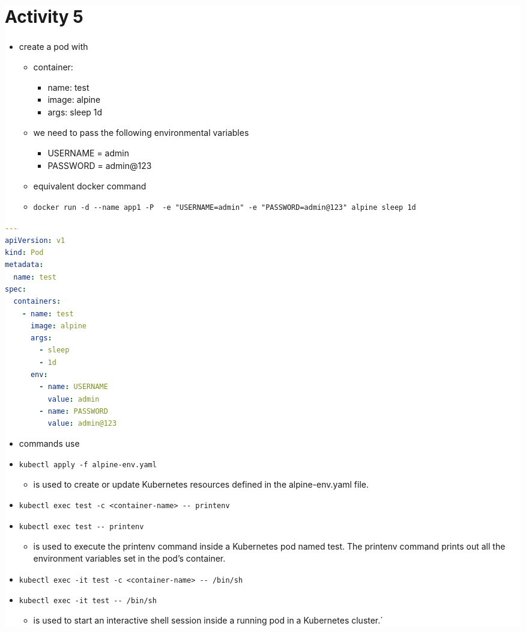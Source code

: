 
# Activity 5

 * create a pod with
    * container:
       * name: test
       * image: alpine
       * args: sleep 1d
    * we need to pass the following environmental variables
       * USERNAME = admin
       * PASSWORD = admin@123
   
    * equivalent docker command 
    * `docker run -d --name app1 -P  -e "USERNAME=admin" -e "PASSWORD=admin@123" alpine sleep 1d`

```yaml
---
apiVersion: v1
kind: Pod 
metadata:
  name: test
spec: 
  containers:
    - name: test
      image: alpine
      args:
        - sleep
        - 1d
      env:
        - name: USERNAME 
          value: admin
        - name: PASSWORD
          value: admin@123
```
* commands use
 * `kubectl apply -f alpine-env.yaml` 
    * is used to create or update Kubernetes resources defined in the alpine-env.yaml file.
 *  `kubectl exec test -c <container-name> -- printenv`
 *  `kubectl exec test -- printenv`
     * is used to execute the printenv command inside a Kubernetes pod named test. The printenv command prints out all the environment variables set in the pod’s container.
 
 * `kubectl exec -it test -c <container-name> -- /bin/sh`
 * `kubectl exec -it test -- /bin/sh`  
     * is used to start an interactive shell session inside a running pod in a Kubernetes cluster.`